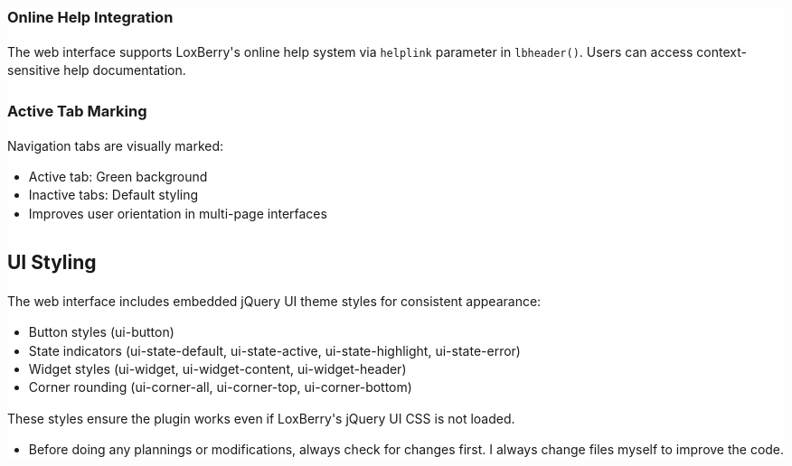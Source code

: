 ### Online Help Integration
The web interface supports LoxBerry's online help system via `helplink` parameter in `lbheader()`. Users can access context-sensitive help documentation.

### Active Tab Marking
Navigation tabs are visually marked:
- Active tab: Green background
- Inactive tabs: Default styling
- Improves user orientation in multi-page interfaces

## UI Styling

The web interface includes embedded jQuery UI theme styles for consistent appearance:
- Button styles (ui-button)
- State indicators (ui-state-default, ui-state-active, ui-state-highlight, ui-state-error)
- Widget styles (ui-widget, ui-widget-content, ui-widget-header)
- Corner rounding (ui-corner-all, ui-corner-top, ui-corner-bottom)

These styles ensure the plugin works even if LoxBerry's jQuery UI CSS is not loaded.

- Before doing any plannings or modifications, always check for changes first. I always change files myself to improve the code.